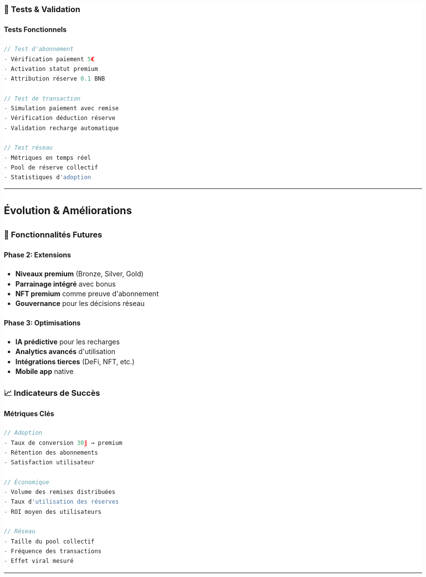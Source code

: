 ### 🧪 Tests & Validation

#### Tests Fonctionnels
```javascript
// Test d'abonnement
- Vérification paiement 5€
- Activation statut premium
- Attribution réserve 0.1 BNB

// Test de transaction
- Simulation paiement avec remise
- Vérification déduction réserve
- Validation recharge automatique

// Test réseau
- Métriques en temps réel
- Pool de réserve collectif
- Statistiques d'adoption
```

---

## Évolution & Améliorations

### 🚀 Fonctionnalités Futures

#### Phase 2: Extensions
- **Niveaux premium** (Bronze, Silver, Gold)
- **Parrainage intégré** avec bonus
- **NFT premium** comme preuve d'abonnement
- **Gouvernance** pour les décisions réseau

#### Phase 3: Optimisations
- **IA prédictive** pour les recharges
- **Analytics avancés** d'utilisation
- **Intégrations tierces** (DeFi, NFT, etc.)
- **Mobile app** native

### 📈 Indicateurs de Succès

#### Métriques Clés
```javascript
// Adoption
- Taux de conversion 30j → premium
- Rétention des abonnements
- Satisfaction utilisateur

// Économique
- Volume des remises distribuées
- Taux d'utilisation des réserves
- ROI moyen des utilisateurs

// Réseau
- Taille du pool collectif
- Fréquence des transactions
- Effet viral mesuré
```

---